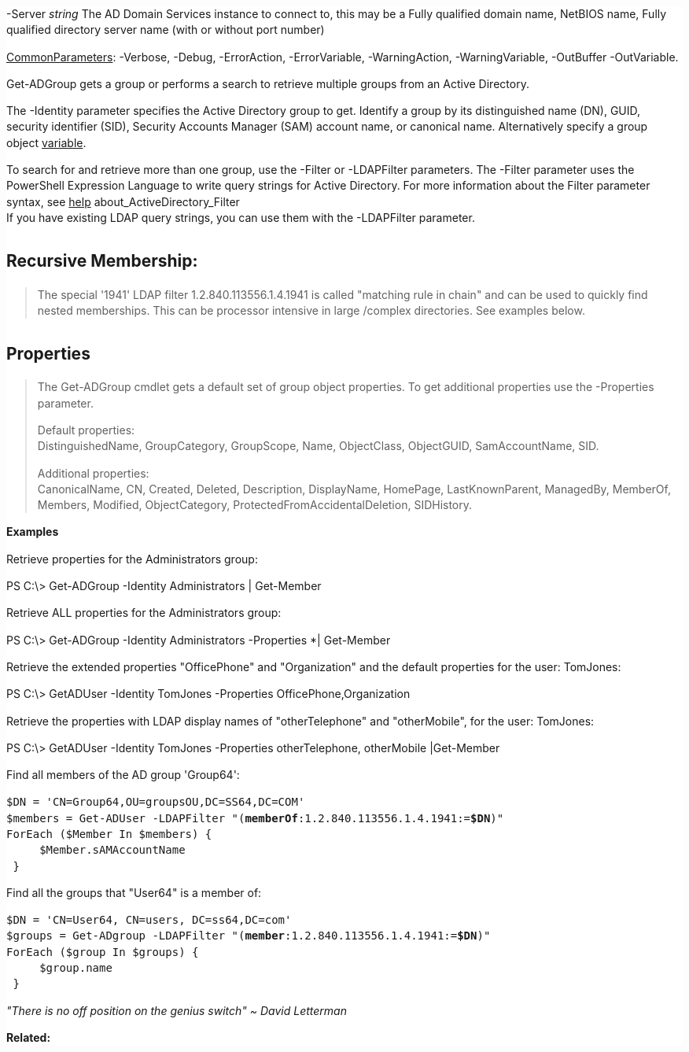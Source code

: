    -Server <i>string</i>
       The AD Domain Services instance to connect to, this may be a Fully qualified domain name,
       NetBIOS name, Fully qualified directory server name (with or without port number)

   <a href="common.html">CommonParameters</a>:
       -Verbose, -Debug, -ErrorAction, -ErrorVariable, -WarningAction, -WarningVariable,
       -OutBuffer -OutVariable.</pre>
<p>Get-ADGroup  gets a group or performs a search to retrieve multiple groups from an Active Directory.</p>
<p>The <span class="code">-Identity</span> parameter specifies the Active Directory group to get. Identify a group by its distinguished name (DN), GUID, security identifier (SID), Security Accounts Manager (SAM) account name, or canonical name. Alternatively specify a group object <a href="syntax-variables.html">variable</a>.</p>
<p>To search for and retrieve more than one group, use the <span class="code">-Filter</span> or <span class="code">-LDAPFilter</span> parameters. The <span class="code">-Filter</span> parameter uses the PowerShell Expression Language to write query strings for Active Directory. For more information about the Filter parameter syntax, see <span class="code"><a href="get-help.html">help</a> about_ActiveDirectory_Filter</span><br> 
If you have existing LDAP query strings, you can use them with the -LDAPFilter parameter.</p>
<h2>Recursive Membership: </h2>
<blockquote>
<p>The special '1941' LDAP filter <span class="code">1.2.840.113556.1.4.1941</span>  is called "matching rule in chain" and can be used to quickly find nested memberships. This can be processor intensive in large /complex directories. See examples below.</p>
</blockquote>
<h2>Properties</h2>
<blockquote>
<p>The Get-ADGroup cmdlet gets a default set of group object properties. To get additional properties use the <span class="code">-Properties</span> parameter.</p>
<p>Default properties:<br>
<span class="code">DistinguishedName, GroupCategory, GroupScope, Name, ObjectClass, ObjectGUID, SamAccountName, SID.</span></p>
<p>Additional properties:<br>
<span class="code">CanonicalName, CN, Created, Deleted, Description, DisplayName, HomePage, LastKnownParent, ManagedBy, MemberOf, Members, Modified, ObjectCategory, ProtectedFromAccidentalDeletion, SIDHistory.</span></p>
</blockquote>
<p><b>Examples</b></p>
<p>Retrieve properties for the Administrators group:</p>
<p><span class="code">PS C:\&gt; Get-ADGroup -Identity Administrators | Get-Member</span></p>
<p>Retrieve ALL properties for the Administrators group:</p>
<p><span class="code">PS C:\&gt; Get-ADGroup -Identity Administrators -Properties *| Get-Member</span></p>
<p>Retrieve the extended properties "OfficePhone" and "Organization" and the default properties for the user: TomJones:</p>
<p class="code">PS C:\&gt; GetADUser -Identity TomJones -Properties OfficePhone,Organization</p>
<p>Retrieve  the properties with LDAP display names of "otherTelephone" and "otherMobile", for the user: TomJones:</p>
<p class="code">PS C:\&gt; GetADUser -Identity TomJones -Properties otherTelephone, otherMobile |Get-Member</p>
<p>Find all members of the AD group 'Group64':</p>
<pre>$DN = 'CN=<span class="code">Group64,OU=groupsOU,DC=SS64,DC=COM</span>' 
$members = Get-ADUser -LDAPFilter "(<b>memberOf</b>:1.2.840.113556.1.4.1941:=<b>$DN</b>)"
ForEach ($Member In $members) {
     $Member.sAMAccountName
 }   </pre>
<p>Find all the groups that "User64" is a member of: </p>
<pre>$DN = 'CN=<span class="code">User64, CN=users, DC=ss64,DC=com</span>' 
$groups = Get-ADgroup -LDAPFilter "(<b>member</b>:1.2.840.113556.1.4.1941:=<b>$DN</b>)" 
ForEach ($group In $groups) {
     $group.name
 }</pre>
<p class="quote"><i>"There is no off position on the genius switch" ~ David Letterman</i></p>
<p><b>Related:</b></p>